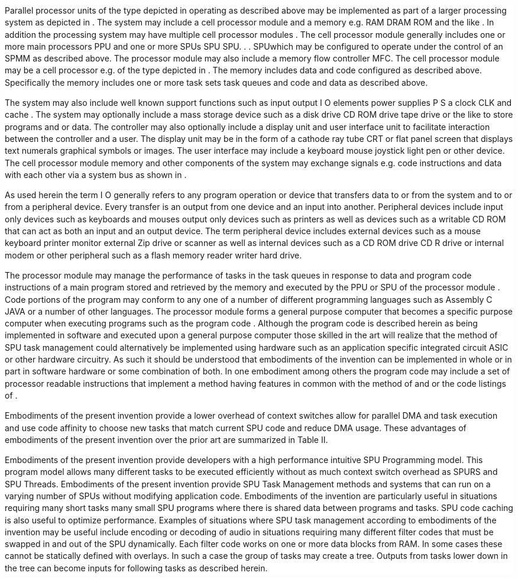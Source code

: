 Parallel processor units of the type depicted in operating as described above may be implemented as part of a larger processing system as depicted in . The system may include a cell processor module and a memory e.g. RAM DRAM ROM and the like . In addition the processing system may have multiple cell processor modules . The cell processor module generally includes one or more main processors PPU and one or more SPUs SPU SPU. . . SPUwhich may be configured to operate under the control of an SPMM as described above. The processor module may also include a memory flow controller MFC. The cell processor module may be a cell processor e.g. of the type depicted in . The memory includes data and code configured as described above. Specifically the memory includes one or more task sets task queues and code and data as described above.

The system may also include well known support functions such as input output I O elements power supplies P S a clock CLK and cache . The system may optionally include a mass storage device such as a disk drive CD ROM drive tape drive or the like to store programs and or data. The controller may also optionally include a display unit and user interface unit to facilitate interaction between the controller and a user. The display unit may be in the form of a cathode ray tube CRT or flat panel screen that displays text numerals graphical symbols or images. The user interface may include a keyboard mouse joystick light pen or other device. The cell processor module memory and other components of the system may exchange signals e.g. code instructions and data with each other via a system bus as shown in .

As used herein the term I O generally refers to any program operation or device that transfers data to or from the system and to or from a peripheral device. Every transfer is an output from one device and an input into another. Peripheral devices include input only devices such as keyboards and mouses output only devices such as printers as well as devices such as a writable CD ROM that can act as both an input and an output device. The term peripheral device includes external devices such as a mouse keyboard printer monitor external Zip drive or scanner as well as internal devices such as a CD ROM drive CD R drive or internal modem or other peripheral such as a flash memory reader writer hard drive.

The processor module may manage the performance of tasks in the task queues in response to data and program code instructions of a main program stored and retrieved by the memory and executed by the PPU or SPU of the processor module . Code portions of the program may conform to any one of a number of different programming languages such as Assembly C JAVA or a number of other languages. The processor module forms a general purpose computer that becomes a specific purpose computer when executing programs such as the program code . Although the program code is described herein as being implemented in software and executed upon a general purpose computer those skilled in the art will realize that the method of SPU task management could alternatively be implemented using hardware such as an application specific integrated circuit ASIC or other hardware circuitry. As such it should be understood that embodiments of the invention can be implemented in whole or in part in software hardware or some combination of both. In one embodiment among others the program code may include a set of processor readable instructions that implement a method having features in common with the method of and or the code listings of .

Embodiments of the present invention provide a lower overhead of context switches allow for parallel DMA and task execution and use code affinity to choose new tasks that match current SPU code and reduce DMA usage. These advantages of embodiments of the present invention over the prior art are summarized in Table II.

Embodiments of the present invention provide developers with a high performance intuitive SPU Programming model. This program model allows many different tasks to be executed efficiently without as much context switch overhead as SPURS and SPU Threads. Embodiments of the present invention provide SPU Task Management methods and systems that can run on a varying number of SPUs without modifying application code. Embodiments of the invention are particularly useful in situations requiring many short tasks many small SPU programs where there is shared data between programs and tasks. SPU code caching is also useful to optimize performance. Examples of situations where SPU task management according to embodiments of the invention may be useful include encoding or decoding of audio in situations requiring many different filter codes that must be swapped in and out of the SPU dynamically. Each filter code works on one or more data blocks from RAM. In some cases these cannot be statically defined with overlays. In such a case the group of tasks may create a tree. Outputs from tasks lower down in the tree can become inputs for following tasks as described herein.
